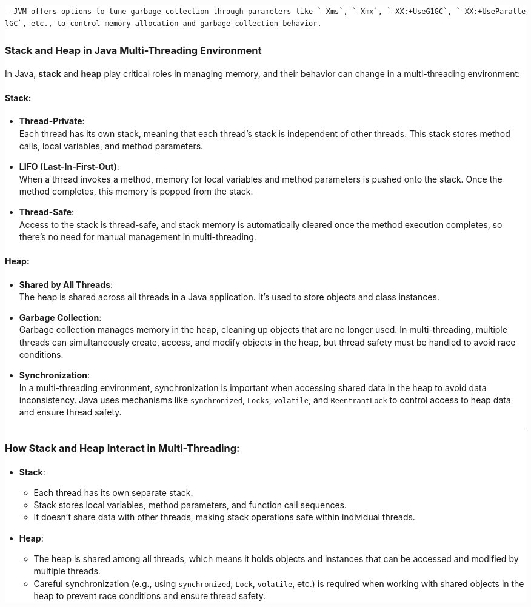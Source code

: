     - JVM offers options to tune garbage collection through parameters like `-Xms`, `-Xmx`, `-XX:+UseG1GC`, `-XX:+UseParallelGC`, etc., to control memory allocation and garbage collection behavior.


### **Stack and Heap in Java Multi-Threading Environment**

In Java, **stack** and **heap** play critical roles in managing memory, and their behavior can change in a multi-threading environment:

#### **Stack**:

- **Thread-Private**:  
    Each thread has its own stack, meaning that each thread’s stack is independent of other threads. This stack stores method calls, local variables, and method parameters.
    
- **LIFO (Last-In-First-Out)**:  
    When a thread invokes a method, memory for local variables and method parameters is pushed onto the stack. Once the method completes, this memory is popped from the stack.
    
- **Thread-Safe**:  
    Access to the stack is thread-safe, and stack memory is automatically cleared once the method execution completes, so there’s no need for manual management in multi-threading.
    

#### **Heap**:

- **Shared by All Threads**:  
    The heap is shared across all threads in a Java application. It’s used to store objects and class instances.
    
- **Garbage Collection**:  
    Garbage collection manages memory in the heap, cleaning up objects that are no longer used. In multi-threading, multiple threads can simultaneously create, access, and modify objects in the heap, but thread safety must be handled to avoid race conditions.
    
- **Synchronization**:  
    In a multi-threading environment, synchronization is important when accessing shared data in the heap to avoid data inconsistency. Java uses mechanisms like `synchronized`, `Locks`, `volatile`, and `ReentrantLock` to control access to heap data and ensure thread safety.


---

### **How Stack and Heap Interact in Multi-Threading**:

- **Stack**:
    
    - Each thread has its own separate stack.
    - Stack stores local variables, method parameters, and function call sequences.
    - It doesn’t share data with other threads, making stack operations safe within individual threads.
- **Heap**:
    
    - The heap is shared among all threads, which means it holds objects and instances that can be accessed and modified by multiple threads.
    - Careful synchronization (e.g., using `synchronized`, `Lock`, `volatile`, etc.) is required when working with shared objects in the heap to prevent race conditions and ensure thread safety.
